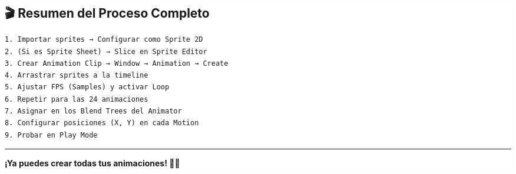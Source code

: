 
## 🎬 Resumen del Proceso Completo

```
1. Importar sprites → Configurar como Sprite 2D
2. (Si es Sprite Sheet) → Slice en Sprite Editor
3. Crear Animation Clip → Window → Animation → Create
4. Arrastrar sprites a la timeline
5. Ajustar FPS (Samples) y activar Loop
6. Repetir para las 24 animaciones
7. Asignar en los Blend Trees del Animator
8. Configurar posiciones (X, Y) en cada Motion
9. Probar en Play Mode
```

---

**¡Ya puedes crear todas tus animaciones! 🎨✨**
